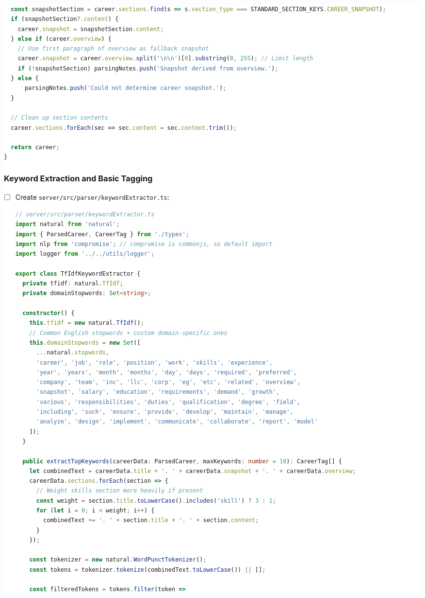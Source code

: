   ```typescript
    const snapshotSection = career.sections.find(s => s.section_type === STANDARD_SECTION_KEYS.CAREER_SNAPSHOT);
    if (snapshotSection?.content) {
      career.snapshot = snapshotSection.content;
    } else if (career.overview) {
      // Use first paragraph of overview as fallback snapshot
      career.snapshot = career.overview.split('\n\n')[0].substring(0, 255); // Limit length
      if (!snapshotSection) parsingNotes.push('Snapshot derived from overview.');
    } else {
        parsingNotes.push('Could not determine career snapshot.');
    }

    // Clean up section contents
    career.sections.forEach(sec => sec.content = sec.content.trim());

    return career;
  }
  ```

### Keyword Extraction and Basic Tagging

- [ ] Create `server/src/parser/keywordExtractor.ts`:
  ```typescript
  // server/src/parser/keywordExtractor.ts
  import natural from 'natural';
  import { ParsedCareer, CareerTag } from './types';
  import nlp from 'compromise'; // compromise is commonjs, so default import
  import logger from '../../utils/logger';

  export class TfIdfKeywordExtractor {
    private tfidf: natural.TfIdf;
    private domainStopwords: Set<string>;

    constructor() {
      this.tfidf = new natural.TfIdf();
      // Common English stopwords + custom domain-specific ones
      this.domainStopwords = new Set([
        ...natural.stopwords,
        'career', 'job', 'role', 'position', 'work', 'skills', 'experience',
        'year', 'years', 'month', 'months', 'day', 'days', 'required', 'preferred',
        'company', 'team', 'inc', 'llc', 'corp', 'eg', 'etc', 'related', 'overview',
        'snapshot', 'salary', 'education', 'requirements', 'demand', 'growth',
        'various', 'responsibilities', 'duties', 'qualification', 'degree', 'field',
        'including', 'such', 'ensure', 'provide', 'develop', 'maintain', 'manage',
        'analyze', 'design', 'implement', 'communicate', 'collaborate', 'report', 'model'
      ]);
    }

    public extractTopKeywords(careerData: ParsedCareer, maxKeywords: number = 10): CareerTag[] {
      let combinedText = careerData.title + '. ' + careerData.snapshot + '. ' + careerData.overview;
      careerData.sections.forEach(section => {
        // Weight skills section more heavily if present
        const weight = section.title.toLowerCase().includes('skill') ? 3 : 1;
        for (let i = 0; i < weight; i++) {
          combinedText += '. ' + section.title + '. ' + section.content;
        }
      });

      const tokenizer = new natural.WordPunctTokenizer();
      const tokens = tokenizer.tokenize(combinedText.toLowerCase()) || [];
      
      const filteredTokens = tokens.filter(token =>
  ```